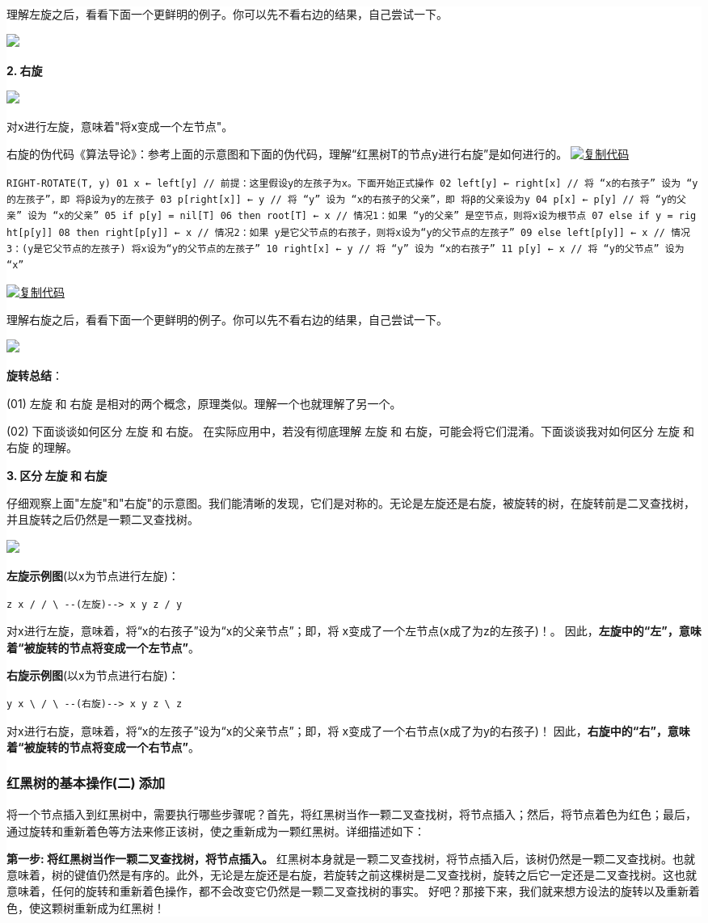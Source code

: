 理解左旋之后，看看下面一个更鲜明的例子。你可以先不看右边的结果，自己尝试一下。

[![](https://images0.cnblogs.com/i/497634/201403/251734577643655.jpg)](https://images0.cnblogs.com/i/497634/201403/251734577643655.jpg)

[]()**2. 右旋**

[![](https://images0.cnblogs.com/i/497634/201403/251735527958942.jpg)](https://images0.cnblogs.com/i/497634/201403/251735527958942.jpg)

对x进行左旋，意味着"将x变成一个左节点"。

右旋的伪代码《算法导论》：参考上面的示意图和下面的伪代码，理解“红黑树T的节点y进行右旋”是如何进行的。
[![复制代码](https://common.cnblogs.com/images/copycode.gif)]( "复制代码")
```
RIGHT-ROTATE(T, y) 01 x ← left[y] // 前提：这里假设y的左孩子为x。下面开始正式操作 02 left[y] ← right[x] // 将 “x的右孩子” 设为 “y的左孩子”，即 将β设为y的左孩子 03 p[right[x]] ← y // 将 “y” 设为 “x的右孩子的父亲”，即 将β的父亲设为y 04 p[x] ← p[y] // 将 “y的父亲” 设为 “x的父亲” 05 if p[y] = nil[T] 06 then root[T] ← x // 情况1：如果 “y的父亲” 是空节点，则将x设为根节点 07 else if y = right[p[y]] 08 then right[p[y]] ← x // 情况2：如果 y是它父节点的右孩子，则将x设为“y的父节点的左孩子” 09 else left[p[y]] ← x // 情况3：(y是它父节点的左孩子) 将x设为“y的父节点的左孩子” 10 right[x] ← y // 将 “y” 设为 “x的右孩子” 11 p[y] ← x // 将 “y的父节点” 设为 “x”
```
[![复制代码](https://common.cnblogs.com/images/copycode.gif)]( "复制代码")

理解右旋之后，看看下面一个更鲜明的例子。你可以先不看右边的结果，自己尝试一下。

[![](https://images0.cnblogs.com/i/497634/201403/251737465769614.jpg)](https://images0.cnblogs.com/i/497634/201403/251737465769614.jpg)

**旋转总结**：

(01) 左旋 和 右旋 是相对的两个概念，原理类似。理解一个也就理解了另一个。

(02) 下面谈谈如何区分 左旋 和 右旋。
在实际应用中，若没有彻底理解 左旋 和 右旋，可能会将它们混淆。下面谈谈我对如何区分 左旋 和 右旋 的理解。

[]()**3. 区分 左旋 和 右旋**

仔细观察上面"左旋"和"右旋"的示意图。我们能清晰的发现，它们是对称的。无论是左旋还是右旋，被旋转的树，在旋转前是二叉查找树，并且旋转之后仍然是一颗二叉查找树。

[![](https://images0.cnblogs.com/i/497634/201403/251739385617803.jpg)](https://images0.cnblogs.com/i/497634/201403/251739385617803.jpg)

**左旋示例图**(以x为节点进行左旋)：
```
z x / / \ --(左旋)--> x y z / y
```

对x进行左旋，意味着，将“x的右孩子”设为“x的父亲节点”；即，将 x变成了一个左节点(x成了为z的左孩子)！。 因此，**左旋中的“左”，意味着“被旋转的节点将变成一个左节点”**。

**右旋示例图**(以x为节点进行右旋)：
```
y x \ / \ --(右旋)--> x y z \ z
```

对x进行右旋，意味着，将“x的左孩子”设为“x的父亲节点”；即，将 x变成了一个右节点(x成了为y的右孩子)！ 因此，**右旋中的“右”，意味着“被旋转的节点将变成一个右节点”**。

### **[]()红黑树的基本操作(二) 添加**

将一个节点插入到红黑树中，需要执行哪些步骤呢？首先，将红黑树当作一颗二叉查找树，将节点插入；然后，将节点着色为红色；最后，通过旋转和重新着色等方法来修正该树，使之重新成为一颗红黑树。详细描述如下：

**第一步: 将红黑树当作一颗二叉查找树，将节点插入。**
红黑树本身就是一颗二叉查找树，将节点插入后，该树仍然是一颗二叉查找树。也就意味着，树的键值仍然是有序的。此外，无论是左旋还是右旋，若旋转之前这棵树是二叉查找树，旋转之后它一定还是二叉查找树。这也就意味着，任何的旋转和重新着色操作，都不会改变它仍然是一颗二叉查找树的事实。
好吧？那接下来，我们就来想方设法的旋转以及重新着色，使这颗树重新成为红黑树！
